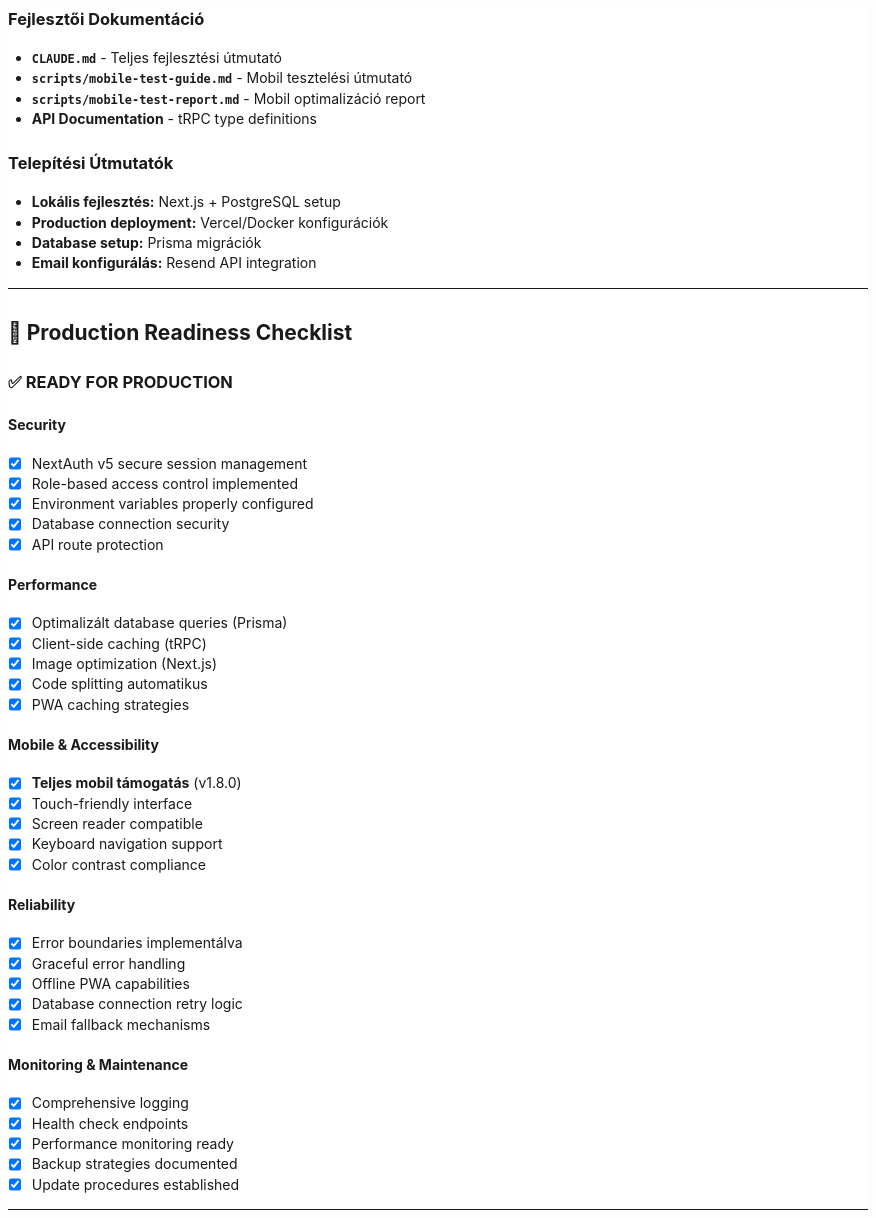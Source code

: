 ### **Fejlesztői Dokumentáció**
- **`CLAUDE.md`** - Teljes fejlesztési útmutató
- **`scripts/mobile-test-guide.md`** - Mobil tesztelési útmutató
- **`scripts/mobile-test-report.md`** - Mobil optimalizáció report
- **API Documentation** - tRPC type definitions

### **Telepítési Útmutatók**
- **Lokális fejlesztés:** Next.js + PostgreSQL setup
- **Production deployment:** Vercel/Docker konfigurációk
- **Database setup:** Prisma migrációk
- **Email konfigurálás:** Resend API integration

---

## 🎯 Production Readiness Checklist

### ✅ **READY FOR PRODUCTION**

#### **Security**
- [x] NextAuth v5 secure session management
- [x] Role-based access control implemented
- [x] Environment variables properly configured
- [x] Database connection security
- [x] API route protection

#### **Performance**
- [x] Optimalizált database queries (Prisma)
- [x] Client-side caching (tRPC)
- [x] Image optimization (Next.js)
- [x] Code splitting automatikus
- [x] PWA caching strategies

#### **Mobile & Accessibility**
- [x] **Teljes mobil támogatás** (v1.8.0)
- [x] Touch-friendly interface
- [x] Screen reader compatible
- [x] Keyboard navigation support
- [x] Color contrast compliance

#### **Reliability**
- [x] Error boundaries implementálva
- [x] Graceful error handling
- [x] Offline PWA capabilities
- [x] Database connection retry logic
- [x] Email fallback mechanisms

#### **Monitoring & Maintenance**
- [x] Comprehensive logging
- [x] Health check endpoints
- [x] Performance monitoring ready
- [x] Backup strategies documented
- [x] Update procedures established

---